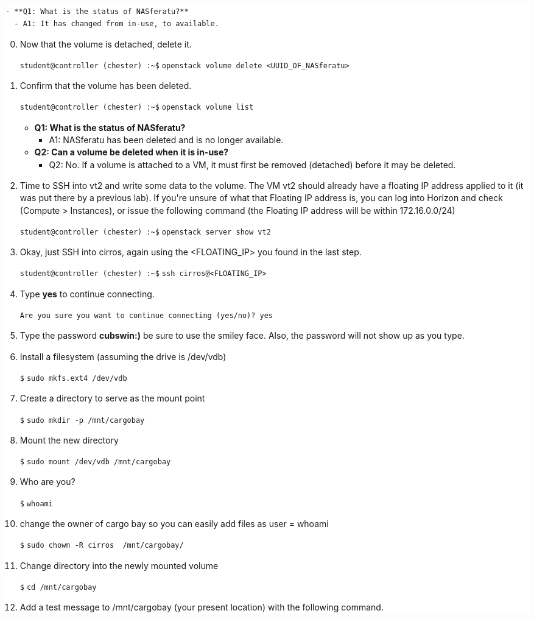     - **Q1: What is the status of NASferatu?**
      - A1: It has changed from in-use, to available.

0. Now that the volume is detached, delete it.
	
    `student@controller (chester) :~$` `openstack volume delete <UUID_OF_NASferatu>`

0. Confirm that the volume has been deleted.

    `student@controller (chester) :~$` `openstack volume list`
	
    - **Q1: What is the status of NASferatu?**
      - A1: NASferatu has been deleted and is no longer available.
    - **Q2: Can a volume be deleted when it is in-use?**
      - Q2: No. If a volume is attached to a VM, it must first be removed (detached) before it may be deleted.

0. Time to SSH into vt2 and write some data to the volume. The VM vt2 should already have a floating IP address applied to it (it was put there by a previous lab). If you're unsure of what that Floating IP address is, you can log into Horizon and check (Compute > Instances), or issue the following command (the Floating IP address will be within 172.16.0.0/24)

    `student@controller (chester) :~$` `openstack server show vt2`
    
0. Okay, just SSH into cirros, again using the \<FLOATING_IP\> you found in the last step.

    `student@controller (chester) :~$` `ssh cirros@<FLOATING_IP>`

0. Type **yes** to continue connecting.

    ```
    Are you sure you want to continue connecting (yes/no)? yes
    ```
    
0. Type the password **cubswin:)** be sure to use the smiley face. Also, the password will not show up as you type.

0. Install a filesystem (assuming the drive is /dev/vdb)

    `$` `sudo mkfs.ext4 /dev/vdb`

0. Create a directory to serve as the mount point

    `$` `sudo mkdir -p /mnt/cargobay`

0. Mount the new directory

    `$` `sudo mount /dev/vdb /mnt/cargobay`

0. Who are you?

    `$` `whoami`

0. change the owner of cargo bay so you can easily add files as user = whoami

    `$` `sudo chown -R cirros  /mnt/cargobay/`

0. Change directory into the newly mounted volume

    `$` `cd /mnt/cargobay`

0. Add a test message to /mnt/cargobay (your present location) with the following command.
